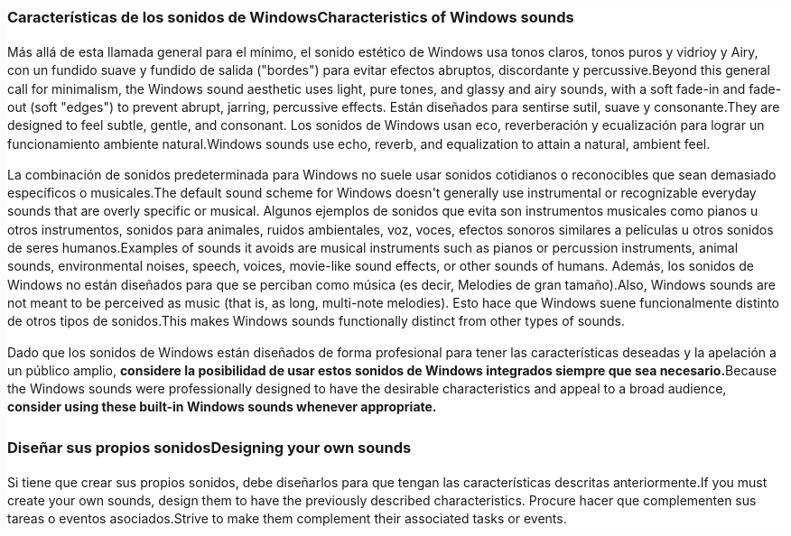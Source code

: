 ### <a name="characteristics-of-windows-sounds"></a><span data-ttu-id="dc87a-178">Características de los sonidos de Windows</span><span class="sxs-lookup"><span data-stu-id="dc87a-178">Characteristics of Windows sounds</span></span>

<span data-ttu-id="dc87a-179">Más allá de esta llamada general para el mínimo, el sonido estético de Windows usa tonos claros, tonos puros y vidrioy y Airy, con un fundido suave y fundido de salida ("bordes") para evitar efectos abruptos, discordante y percussive.</span><span class="sxs-lookup"><span data-stu-id="dc87a-179">Beyond this general call for minimalism, the Windows sound aesthetic uses light, pure tones, and glassy and airy sounds, with a soft fade-in and fade-out (soft "edges") to prevent abrupt, jarring, percussive effects.</span></span> <span data-ttu-id="dc87a-180">Están diseñados para sentirse sutil, suave y consonante.</span><span class="sxs-lookup"><span data-stu-id="dc87a-180">They are designed to feel subtle, gentle, and consonant.</span></span> <span data-ttu-id="dc87a-181">Los sonidos de Windows usan eco, reverberación y ecualización para lograr un funcionamiento ambiente natural.</span><span class="sxs-lookup"><span data-stu-id="dc87a-181">Windows sounds use echo, reverb, and equalization to attain a natural, ambient feel.</span></span>

<span data-ttu-id="dc87a-182">La combinación de sonidos predeterminada para Windows no suele usar sonidos cotidianos o reconocibles que sean demasiado específicos o musicales.</span><span class="sxs-lookup"><span data-stu-id="dc87a-182">The default sound scheme for Windows doesn't generally use instrumental or recognizable everyday sounds that are overly specific or musical.</span></span> <span data-ttu-id="dc87a-183">Algunos ejemplos de sonidos que evita son instrumentos musicales como pianos u otros instrumentos, sonidos para animales, ruidos ambientales, voz, voces, efectos sonoros similares a películas u otros sonidos de seres humanos.</span><span class="sxs-lookup"><span data-stu-id="dc87a-183">Examples of sounds it avoids are musical instruments such as pianos or percussion instruments, animal sounds, environmental noises, speech, voices, movie-like sound effects, or other sounds of humans.</span></span> <span data-ttu-id="dc87a-184">Además, los sonidos de Windows no están diseñados para que se perciban como música (es decir, Melodies de gran tamaño).</span><span class="sxs-lookup"><span data-stu-id="dc87a-184">Also, Windows sounds are not meant to be perceived as music (that is, as long, multi-note melodies).</span></span> <span data-ttu-id="dc87a-185">Esto hace que Windows suene funcionalmente distinto de otros tipos de sonidos.</span><span class="sxs-lookup"><span data-stu-id="dc87a-185">This makes Windows sounds functionally distinct from other types of sounds.</span></span>

<span data-ttu-id="dc87a-186">Dado que los sonidos de Windows están diseñados de forma profesional para tener las características deseadas y la apelación a un público amplio, **considere la posibilidad de usar estos sonidos de Windows integrados siempre que sea necesario.**</span><span class="sxs-lookup"><span data-stu-id="dc87a-186">Because the Windows sounds were professionally designed to have the desirable characteristics and appeal to a broad audience, **consider using these built-in Windows sounds whenever appropriate.**</span></span>

### <a name="designing-your-own-sounds"></a><span data-ttu-id="dc87a-187">Diseñar sus propios sonidos</span><span class="sxs-lookup"><span data-stu-id="dc87a-187">Designing your own sounds</span></span>

<span data-ttu-id="dc87a-188">Si tiene que crear sus propios sonidos, debe diseñarlos para que tengan las características descritas anteriormente.</span><span class="sxs-lookup"><span data-stu-id="dc87a-188">If you must create your own sounds, design them to have the previously described characteristics.</span></span> <span data-ttu-id="dc87a-189">Procure hacer que complementen sus tareas o eventos asociados.</span><span class="sxs-lookup"><span data-stu-id="dc87a-189">Strive to make them complement their associated tasks or events.</span></span>
